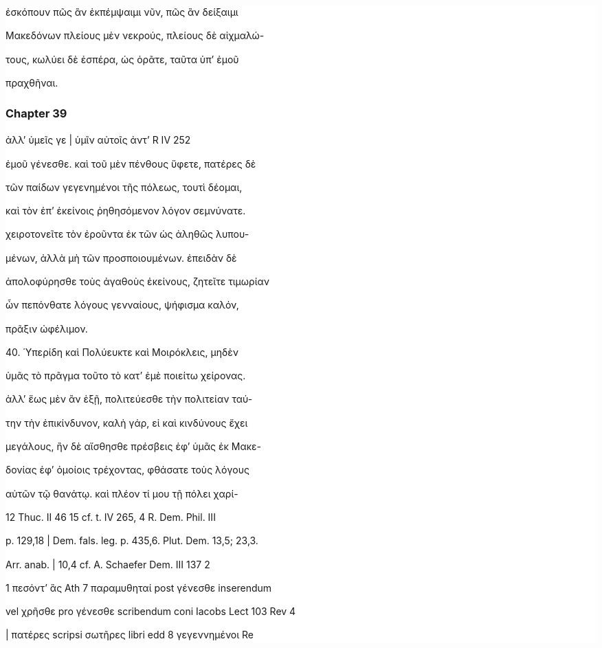 ἐσκόπουν πῶς ἂν ἐκπέμψαιμι νῦν, πῶς ἂν δείξαιμι

Μακεδόνων πλείους μὲν νεκρούς, πλείους δὲ αἰχμαλώ-

τους, κωλύει δὲ ἐσπέρα, ὡς ὁρᾶτε, ταῦτα ὑπ’ ἐμοῦ <lb n="5"/>

πραχθῆναι.</p>


### Chapter 39

<p>ἀλλ’ ὑμεῖς γε | ὑμῖν αὐτοῖς ἀντ’ <note type="marginal">R IV 252</note>

ἐμοῦ γένεσθε. καὶ τοῦ μὲν πένθους ὕφετε, πατέρες δὲ

τῶν παίδων γεγενημένοι τῆς πόλεως, τουτὶ δέομαι,

καὶ τὸν ἐπ’ ἐκείνοις ῥηθησόμενον λόγον σεμνύνατε.

χειροτονεῖτε τὸν ἐροῦντα ἐκ τῶν ὡς ἀληθῶς λυπου- <lb n="10"/>

μένων, ἀλλὰ μὴ τῶν προσποιουμένων. ἐπειδὰν δὲ

ἀπολοφύρησθε τοὺς ἀγαθοὺς ἐκείνους, ζητεῖτε τιμωρίαν

ὧν πεπόνθατε λόγους γενναίους, ψήφισμα καλόν,

πρᾶξιν ὠφέλιμον.</p>

<p>40. Ὑπερίδη καὶ Πολύευκτε καὶ Μοιρόκλεις, μηδὲν <lb n="15"/>

ὑμᾶς τὸ πρᾶγμα τοῦτο τὸ κατ’ ἐμὲ ποιείτω χείρονας.

ἀλλ’ ἕως μὲν ἂν ἐξῇ, πολιτεύεσθε τὴν πολιτείαν ταύ-

την τὴν ἐπικίνδυνον, καλὴ γάρ, εἰ καὶ κινδύνους ἔχει

μεγάλους, ἢν δὲ αἴσθησθε πρέσβεις ἐφ’ ὑμᾶς ἐκ Μακε-

δονίας ἐφ’ ὁμοίοις τρέχοντας, φθάσατε τοὺς λόγους <lb n="20"/>

αὐτῶν τῷ θανάτῳ. καὶ πλέον τί μου τῇ πόλει χαρί-

<note type="footnote">12 Thuc. II 46 15 cf. t. IV 265, 4 R. Dem. Phil. III

p. 129,18 | Dem. fals. leg. p. 435,6. Plut. Dem. 13,5; 23,3.

Arr. anab. | 10,4 cf. A. Schaefer Dem. III 137 2</note>

<note type="footnote">1 πεσόντ’ ἃς Ath 7 παραμυθηταί post γένεσθε inserendum

vel χρῆσθε pro γένεσθε scribendum coni Iacobs Lect 103 Rev 4

| πατέρες scripsi σωτῆρες libri edd 8 γεγεννημένοι Re


